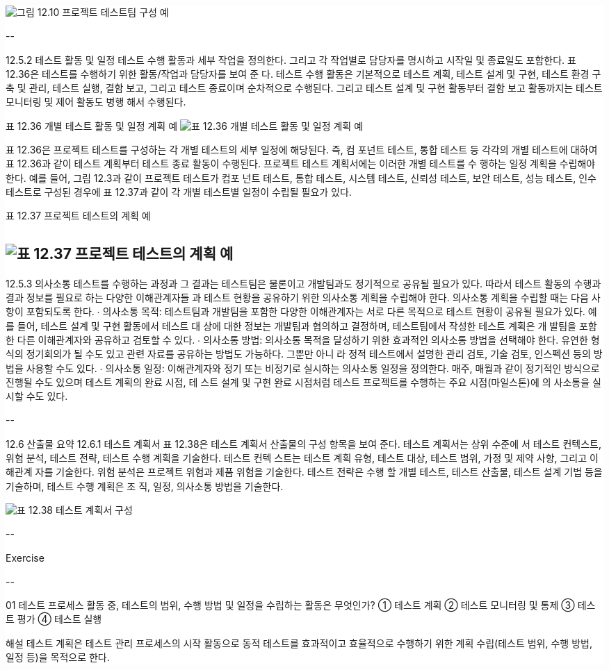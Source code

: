 ![그림 12.10  프로젝트 테스트팀 구성 예](csts/images/csts_12.10.png)

--

12.5.2    테스트 활동 및 일정
테스트 수행 활동과 세부 작업을 정의한다. 그리고 각 작업별로 담당자를 명시하고 시작일 및 종료일도 포함한다. 표 12.36은 테스트를 수행하기 위한 활동/작업과 담당자를 보여 준 다. 테스트 수행 활동은 기본적으로 테스트 계획, 테스트 설계 및 구현, 테스트 환경 구축 및 관리, 테스트 실행, 결함 보고, 그리고 테스트 종료이며 순차적으로 수행된다. 그리고 테스트 설계 및 구현 활동부터 결함 보고 활동까지는 테스트 모니터링 및 제어 활동도 병행 해서 수행된다.

표 12.36  개별 테스트 활동 및 일정 계획 예
![표 12.36  개별 테스트 활동 및 일정 계획 예](csts/images/csts_table_12.36.png)

표 12.36은 프로젝트 테스트를 구성하는 각 개별 테스트의 세부 일정에 해당된다. 즉, 컴
포넌트 테스트, 통합 테스트 등 각각의 개별 테스트에 대하여 표 12.36과 같이 테스트 계획부터 테스트 종료 활동이 수행된다. 프로젝트 테스트 계획서에는 이러한 개별 테스트를 수 행하는 일정 계획을 수립해야 한다. 예를 들어, 그림 12.3과 같이 프로젝트 테스트가 컴포 넌트 테스트, 통합 테스트, 시스템 테스트, 신뢰성 테스트, 보안 테스트, 성능 테스트, 인수 테스트로 구성된 경우에 표 12.37과 같이 각 개별 테스트별 일정이 수립될 필요가 있다.

표 12.37  프로젝트 테스트의 계획 예

![표 12.37  프로젝트 테스트의 계획 예](csts/images/csts_table_12.37.png)
--
12.5.3    의사소통
테스트를 수행하는 과정과 그 결과는 테스트팀은 물론이고 개발팀과도 정기적으로 공유될 필요가 있다. 따라서 테스트 활동의 수행과 결과 정보를 필요로 하는 다양한 이해관계자들 과 테스트 현황을 공유하기 위한 의사소통 계획을 수립해야 한다. 의사소통 계획을 수립할 때는 다음 사항이 포함되도록 한다.
∙ 의사소통 목적: 테스트팀과 개발팀을 포함한 다양한 이해관계자는 서로 다른 목적으로 테스트 현황이 공유될 필요가 있다. 예를 들어, 테스트 설계 및 구현 활동에서 테스트 대 상에 대한 정보는 개발팀과 협의하고 결정하며, 테스트팀에서 작성한 테스트 계획은 개 발팀을 포함한 다른 이해관계자와 공유하고 검토할 수 있다.
∙ 의사소통 방법: 의사소통 목적을 달성하기 위한 효과적인 의사소통 방법을 선택해야 한다. 유연한 형식의 정기회의가 될 수도 있고 관련 자료를 공유하는 방법도 가능하다. 그뿐만 아니 라 정적 테스트에서 설명한 관리 검토, 기술 검토, 인스펙션 등의 방법을 사용할 수도 있다.
∙ 의사소통 일정: 이해관계자와 정기 또는 비정기로 실시하는 의사소통 일정을 정의한다. 매주, 매월과 같이 정기적인 방식으로 진행될 수도 있으며 테스트 계획의 완료 시점, 테 스트 설계 및 구현 완료 시점처럼 테스트 프로젝트를 수행하는 주요 시점(마일스톤)에 의 사소통을 실시할 수도 있다.

--

12.6      산출물  요약
12.6.1    테스트 계획서
표 12.38은 테스트 계획서 산출물의 구성 항목을 보여 준다. 테스트 계획서는 상위 수준에 서 테스트 컨텍스트, 위험 분석, 테스트 전략, 테스트 수행 계획을 기술한다. 테스트 컨텍 스트는 테스트 계획 유형, 테스트 대상, 테스트 범위, 가정 및 제약 사항, 그리고 이해관계 자를 기술한다. 위험 분석은 프로젝트 위험과 제품 위험을 기술한다. 테스트 전략은 수행 할 개별 테스트, 테스트 산출물, 테스트 설계 기법 등을 기술하며, 테스트 수행 계획은 조 직, 일정, 의사소통 방법을 기술한다.

![표 12.38  테스트 계획서 구성](csts/images/csts_table_12.38.png)

--

Exercise

--

01   테스트 프로세스 활동 중, 테스트의 범위, 수행 방법 및 일정을 수립하는 활동은 무엇인가?
① 테스트 계획
② 테스트 모니터링 및 통제
③ 테스트 평가
④ 테스트 실행

해설
테스트 계획은 테스트 관리 프로세스의 시작 활동으로 동적 테스트를 효과적이고 효율적으로 수행하기 위한 계획 수립(테스트 범위, 수행 방법, 일정 등)을 목적으로 한다.
